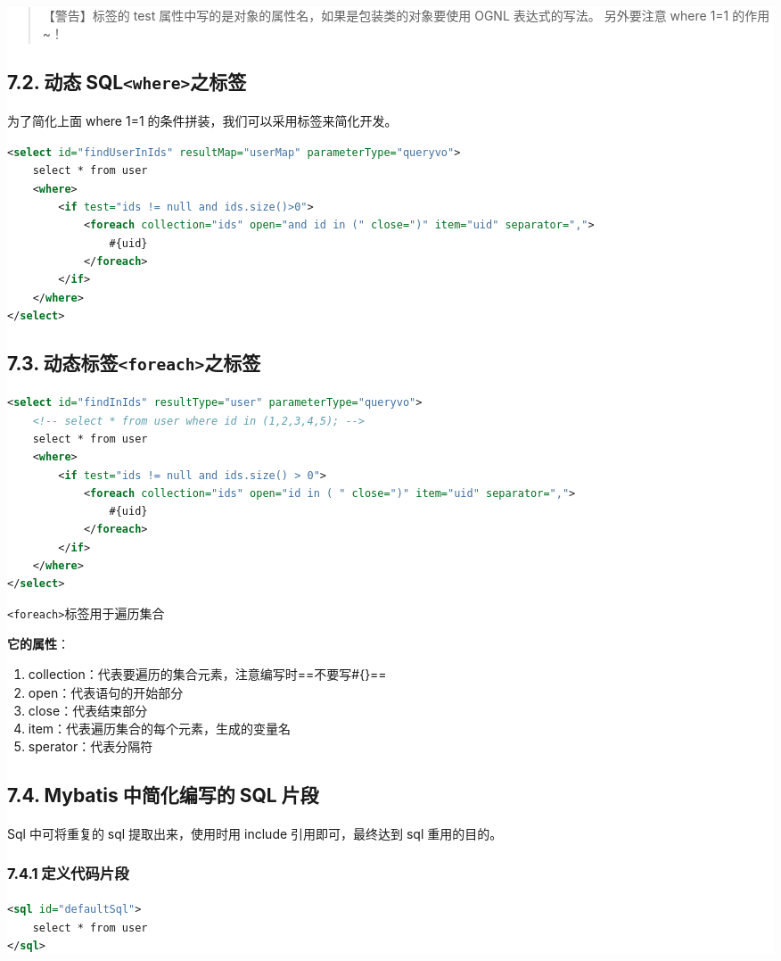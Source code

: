 > 【警告】标签的 test 属性中写的是对象的属性名，如果是包装类的对象要使用 OGNL 表达式的写法。 另外要注意 where 1=1 的作用~！

## 7.2. 动态 SQL`<where>`之标签

为了简化上面 where 1=1 的条件拼装，我们可以采用标签来简化开发。

```xml
<select id="findUserInIds" resultMap="userMap" parameterType="queryvo">
    select * from user
    <where>
        <if test="ids != null and ids.size()>0">
            <foreach collection="ids" open="and id in (" close=")" item="uid" separator=",">
                #{uid}
            </foreach>
        </if>
    </where>
</select>
```

## 7.3. 动态标签`<foreach>`之标签

```xml
<select id="findInIds" resultType="user" parameterType="queryvo">
    <!-- select * from user where id in (1,2,3,4,5); -->
    select * from user
    <where>
        <if test="ids != null and ids.size() > 0">
            <foreach collection="ids" open="id in ( " close=")" item="uid" separator=",">
                #{uid}
            </foreach>
        </if>
    </where>
</select>

```

`<foreach>`标签用于遍历集合

**它的属性**： 

1. collection：代表要遍历的集合元素，注意编写时==不要写#{}== 
2. open：代表语句的开始部分 
3. close：代表结束部分
4. item：代表遍历集合的每个元素，生成的变量名 
5. sperator：代表分隔符

## 7.4. Mybatis 中简化编写的 SQL 片段

Sql 中可将重复的 sql 提取出来，使用时用 include 引用即可，最终达到 sql 重用的目的。

### 7.4.1 定义代码片段

```xml
<sql id="defaultSql">
	select * from user
</sql>
```
